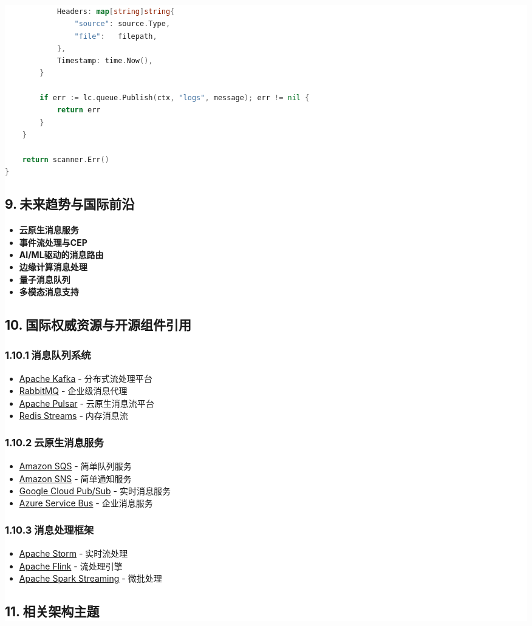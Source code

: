 ```go
            Headers: map[string]string{
                "source": source.Type,
                "file":   filepath,
            },
            Timestamp: time.Now(),
        }
        
        if err := lc.queue.Publish(ctx, "logs", message); err != nil {
            return err
        }
    }
    
    return scanner.Err()
}

```

## 9. 未来趋势与国际前沿

- **云原生消息服务**
- **事件流处理与CEP**
- **AI/ML驱动的消息路由**
- **边缘计算消息处理**
- **量子消息队列**
- **多模态消息支持**

## 10. 国际权威资源与开源组件引用

### 1.10.1 消息队列系统

- [Apache Kafka](https://kafka.apache.org/) - 分布式流处理平台
- [RabbitMQ](https://www.rabbitmq.com/) - 企业级消息代理
- [Apache Pulsar](https://pulsar.apache.org/) - 云原生消息流平台
- [Redis Streams](https://redis.io/topics/streams-intro) - 内存消息流

### 1.10.2 云原生消息服务

- [Amazon SQS](https://aws.amazon.com/sqs/) - 简单队列服务
- [Amazon SNS](https://aws.amazon.com/sns/) - 简单通知服务
- [Google Cloud Pub/Sub](https://cloud.google.com/pubsub) - 实时消息服务
- [Azure Service Bus](https://azure.microsoft.com/services/service-bus/) - 企业消息服务

### 1.10.3 消息处理框架

- [Apache Storm](https://storm.apache.org/) - 实时流处理
- [Apache Flink](https://flink.apache.org/) - 流处理引擎
- [Apache Spark Streaming](https://spark.apache.org/streaming/) - 微批处理

## 11. 相关架构主题
